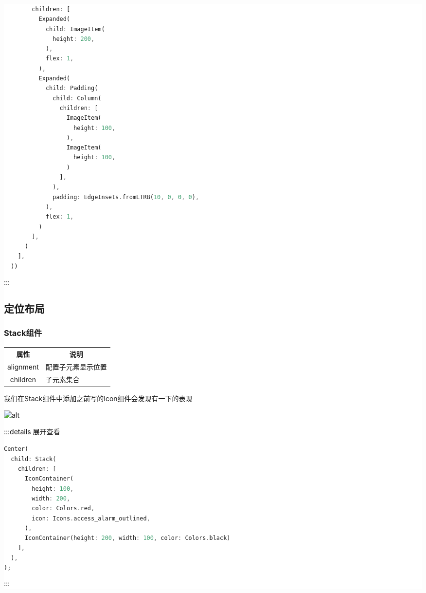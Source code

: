 ```dart
        children: [
          Expanded(
            child: ImageItem(
              height: 200,
            ),
            flex: 1,
          ),
          Expanded(
            child: Padding(
              child: Column(
                children: [
                  ImageItem(
                    height: 100,
                  ),
                  ImageItem(
                    height: 100,
                  )
                ],
              ),
              padding: EdgeInsets.fromLTRB(10, 0, 0, 0),
            ),
            flex: 1,
          )
        ],
      )
    ],
  ))
```
:::



## 定位布局

### Stack组件

|   属性   |   说明   |
| :----------: | ------------ |
|   alignment   | 配置子元素显示位置 |
|   children   | 子元素集合 |


我们在Stack组件中添加之前写的Icon组件会发现有一下的表现

![alt](//image.woai996.com/picGo/20210123220547.png)

:::details 展开查看
```dart
Center(
  child: Stack(
    children: [
      IconContainer(
        height: 100,
        width: 200,
        color: Colors.red,
        icon: Icons.access_alarm_outlined,
      ),
      IconContainer(height: 200, width: 100, color: Colors.black)
    ],
  ),
);
```
:::
